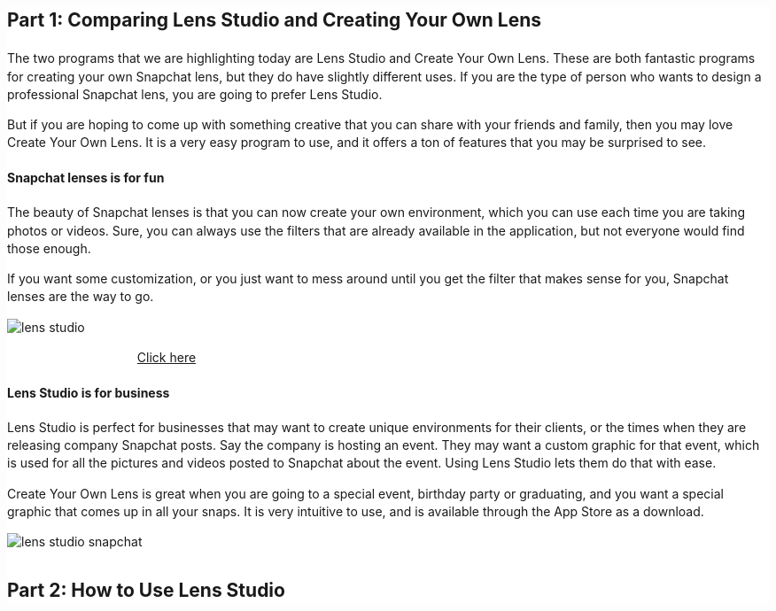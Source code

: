 ## Part 1: Comparing Lens Studio and Creating Your Own Lens

The two programs that we are highlighting today are Lens Studio and Create Your Own Lens. These are both fantastic programs for creating your own Snapchat lens, but they do have slightly different uses. If you are the type of person who wants to design a professional Snapchat lens, you are going to prefer Lens Studio.

But if you are hoping to come up with something creative that you can share with your friends and family, then you may love Create Your Own Lens. It is a very easy program to use, and it offers a ton of features that you may be surprised to see.

#### Snapchat lenses is for fun

The beauty of Snapchat lenses is that you can now create your own environment, which you can use each time you are taking photos or videos. Sure, you can always use the filters that are already available in the application, but not everyone would find those enough.

If you want some customization, or you just want to mess around until you get the filter that makes sense for you, Snapchat lenses are the way to go.

![lens studio](https://images.wondershare.com/filmora/article-images/Lens-Studio.JPG)


<span id="1983474">
					<video width="576" height="240" style="cursor:pointer"
           poster="//a.impactradius-go.com/display-clicktoplayimage/1983474.png"
           onclick="if(!this.playClicked){this.play();this.setAttribute('controls',true);this.playClicked=true;}">
	   <source src="//a.impactradius-go.com/display-ad/22993-1983474">
	   <img src="//a.impactradius-go.com/display-clicktoplayimage/1983474.png" style="border: none; height: 100%; width: 100%; object-fit: contain">
	</video>
	<div style="width:360px;text-align:center"><a href="javascript:window.open(decodeURIComponent('https%3A%2F%2Fhomestyler.sjv.io%2Fc%2F5597632%2F1983474%2F22993'), '_blank');void(0);">Click here</a></div>
</span>
<img height="0" width="0" src="https://imp.pxf.io/i/5597632/1983474/22993" style="position:absolute;visibility:hidden;" border="0" />

#### Lens Studio is for business

Lens Studio is perfect for businesses that may want to create unique environments for their clients, or the times when they are releasing company Snapchat posts. Say the company is hosting an event. They may want a custom graphic for that event, which is used for all the pictures and videos posted to Snapchat about the event. Using Lens Studio lets them do that with ease.

Create Your Own Lens is great when you are going to a special event, birthday party or graduating, and you want a special graphic that comes up in all your snaps. It is very intuitive to use, and is available through the App Store as a download.

![lens studio snapchat](https://images.wondershare.com/filmora/article-images/len-studio-snapchat.JPG)

## Part 2: How to Use Lens Studio
